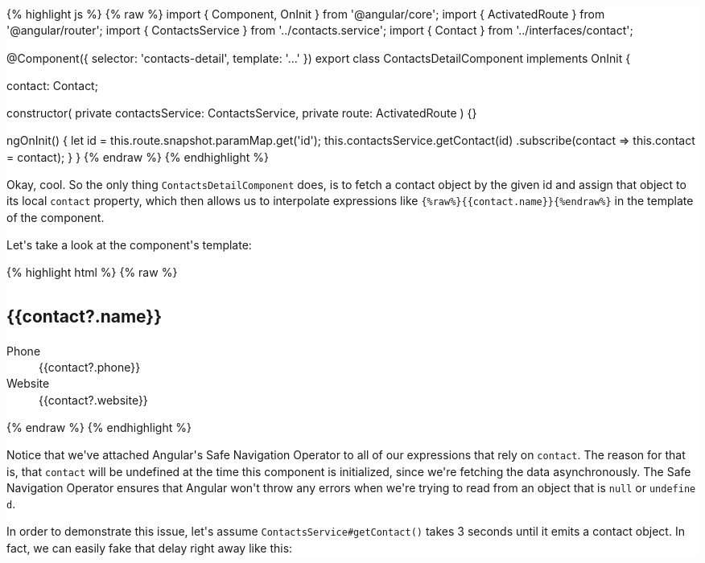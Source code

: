 {% highlight js %}
{% raw %}
import { Component, OnInit } from '@angular/core';
import { ActivatedRoute } from '@angular/router';
import { ContactsService } from '../contacts.service';
import { Contact } from '../interfaces/contact';

@Component({
  selector: 'contacts-detail',
  template: '...'
})
export class ContactsDetailComponent implements OnInit {

  contact: Contact;

  constructor(
    private contactsService: ContactsService,
    private route: ActivatedRoute
  ) {}

  ngOnInit() {
    let id = this.route.snapshot.paramMap.get('id');
    this.contactsService.getContact(id)
        .subscribe(contact => this.contact = contact);
  }
}
{% endraw %}
{% endhighlight %}

Okay, cool. So the only thing `ContactsDetailComponent` does, is to fetch a contact object by the given id and assign that object to its local `contact` property, which then allows us to interpolate expressions like `{%raw%}{{contact.name}}{%endraw%}` in the template of the component.

Let's take a look at the component's template:


{% highlight html %}
{% raw %}
<h2>{{contact?.name}}</h2>

<dl>
  <dt>Phone</dt>
  <dd>{{contact?.phone}}</dd>
  <dt>Website</dt>
  <dd>{{contact?.website}}</dd>
</dl>
{% endraw %}
{% endhighlight %}

Notice that we've attached Angular's Safe Navigation Operator to all of our expressions that rely on `contact`. The reason for that is, that `contact` will be undefined at the time this component is initialized, since we're fetching the data asynchronously. The Safe Navigation Operator ensures that Angular won't throw any errors when we're trying to read from an object that is `null` or `undefined`.

In order to demonstrate this issue, let's assume `ContactsService#getContact()` takes 3 seconds until it emits a contact object. In fact, we can easily fake that delay right away like this:

